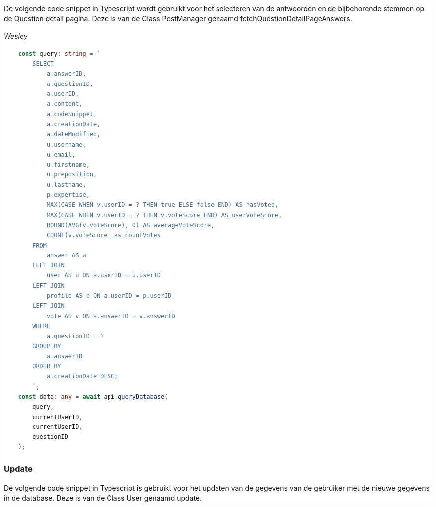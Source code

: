 ```typescript
```

De volgende code snippet in Typescript wordt gebruikt voor het selecteren van de antwoorden en de bijbehorende stemmen op de Question detail pagina.
Deze is van de Class PostManager genaamd fetchQuestionDetailPageAnswers.

*Wesley*  
```typescript
    const query: string = `
        SELECT 
            a.answerID, 
            a.questionID, 
            a.userID, 
            a.content, 
            a.codeSnippet, 
            a.creationDate, 
            a.dateModified, 
            u.username, 
            u.email, 
            u.firstname, 
            u.preposition, 
            u.lastname, 
            p.expertise,
            MAX(CASE WHEN v.userID = ? THEN true ELSE false END) AS hasVoted,
            MAX(CASE WHEN v.userID = ? THEN v.voteScore END) AS userVoteScore,
            ROUND(AVG(v.voteScore), 0) AS averageVoteScore,
            COUNT(v.voteScore) as countVotes  
        FROM 
            answer AS a 
        LEFT JOIN 
            user AS u ON a.userID = u.userID
        LEFT JOIN 
            profile AS p ON a.userID = p.userID
        LEFT JOIN
            vote AS v ON a.answerID = v.answerID
        WHERE 
            a.questionID = ?
        GROUP BY
            a.answerID
        ORDER BY 
            a.creationDate DESC;
        `;
    const data: any = await api.queryDatabase(
        query, 
        currentUserID, 
        currentUserID, 
        questionID
    );
```

### Update
De volgende code snippet in Typescript is gebruikt voor het updaten van de gegevens van de gebruiker met de nieuwe gegevens in de database.
Deze is van de Class User genaamd update.
